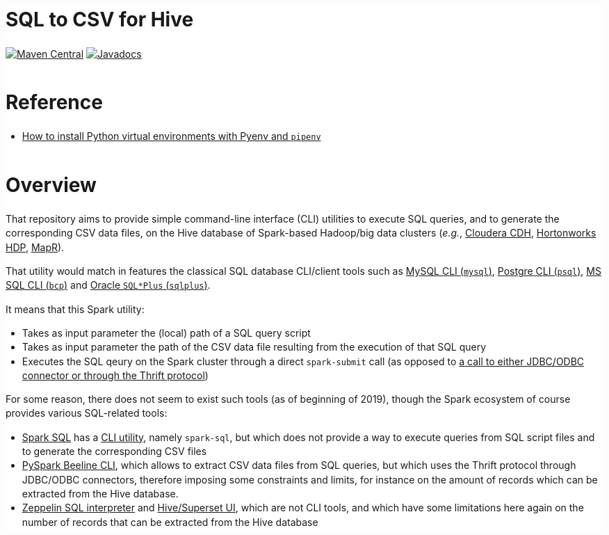 SQL to CSV for Hive
===================

[![Maven Central](https://img.shields.io/maven-central/v/org.bom4v.ti/sql-to-csv-spark_2.11.svg?label=Maven%20Central)](https://search.maven.org/search?q=g:%22org.bom4v.ti%22%20AND%20a:%22sql-to-csv-spark_2.11%22)
[![Javadocs](http://www.javadoc.io/badge/org.apache.camel/apache-camel.svg?color=brightgreen)](https://www.javadoc.io/doc/org.bom4v.ti/sql-to-csv-spark_2.11/)

# Reference
* [How to install Python virtual environments with Pyenv and `pipenv`](http://github.com/machine-learning-helpers/induction-python/tree/master/installation/virtual-env)

# Overview
That repository aims to provide simple command-line interface (CLI)
utilities to execute SQL queries, and to generate the corresponding
CSV data files, on the Hive database of Spark-based Hadoop/big data
clusters (_e.g._,
[Cloudera CDH](https://www.cloudera.com/downloads/cdh.html),
[Hortonworks HDP](https://hortonworks.com/products/data-platforms/hdp/),
[MapR](https://mapr.com/products/)).

That utility would match in features the classical SQL database
CLI/client tools such as
[MySQL CLI (`mysql`)](https://dev.mysql.com/doc/refman/8.0/en/mysql.html),
[Postgre CLI (`psql`)](https://www.postgresql.org/docs/current/app-psql.html),
[MS SQL CLI (`bcp`)](https://docs.microsoft.com/en-us/sql/tools/bcp-utility) and
[Oracle `SQL*Plus` (`sqlplus`)](https://docs.oracle.com/cd/B10501_01/server.920/a90842/ch13.htm).

It means that this Spark utility:
* Takes as input parameter the (local) path of a SQL query script
* Takes as input parameter the path of the CSV data file resulting
  from the execution of that SQL query
* Executes the SQL qeury on the Spark cluster through a direct
  `spark-submit` call (as opposed to
  [a call to either JDBC/ODBC connector
  or through the Thrift protocol](https://spark.apache.org/docs/2.3.2/sql-programming-guide.html#distributed-sql-engine))

For some reason, there does not seem to exist such tools (as of beginning
of 2019), though the Spark ecosystem of course provides various SQL-related
tools:
* [Spark SQL](https://spark.apache.org/sql/) has a
  [CLI utility](https://spark.apache.org/docs/latest/sql-distributed-sql-engine.html#running-the-spark-sql-cli),
  namely `spark-sql`, but which does not provide a way to execute queries
  from SQL script files and to generate the corresponding CSV files
* [PySpark Beeline CLI](https://spark.apache.org/docs/2.3.2/sql-programming-guide.html#distributed-sql-engine),
  which allows to extract CSV data files from SQL queries,
  but which uses the Thrift protocol through JDBC/ODBC connectors,
  therefore imposing some constraints and limits, for instance on the
  amount of records which can be extracted from the Hive database.
* [Zeppelin SQL interpreter](https://zeppelin.apache.org/docs/latest/interpreter/spark.html)
  and
  [Hive/Superset UI](https://superset.incubator.apache.org/installation.html),
  which are not CLI tools, and which have some limitations here again
  on the number of records that can be extracted from the Hive database
